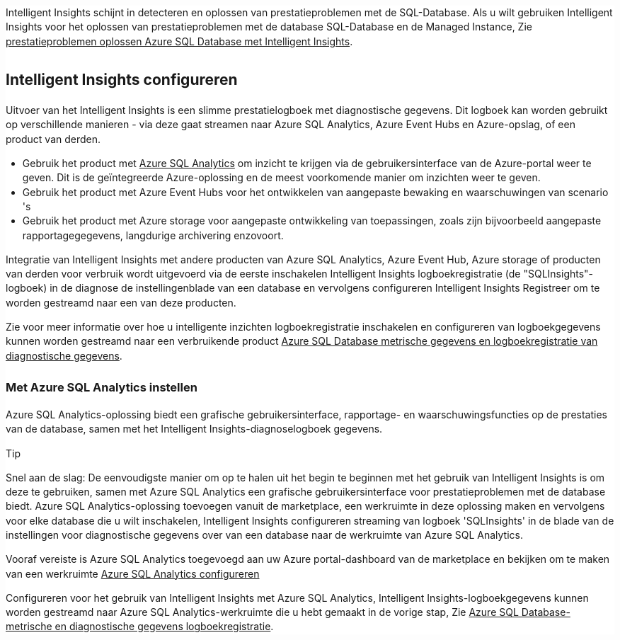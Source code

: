 Intelligent Insights schijnt in detecteren en oplossen van prestatieproblemen met de SQL-Database. Als u wilt gebruiken Intelligent Insights voor het oplossen van prestatieproblemen met de database SQL-Database en de Managed Instance, Zie [prestatieproblemen oplossen Azure SQL Database met Intelligent Insights](sql-database-intelligent-insights-troubleshoot-performance.md).

## <a name="configure-intelligent-insights"></a>Intelligent Insights configureren

Uitvoer van het Intelligent Insights is een slimme prestatielogboek met diagnostische gegevens. Dit logboek kan worden gebruikt op verschillende manieren - via deze gaat streamen naar Azure SQL Analytics, Azure Event Hubs en Azure-opslag, of een product van derden.

- Gebruik het product met [Azure SQL Analytics](https://docs.microsoft.com/azure/log-analytics/log-analytics-azure-sql) om inzicht te krijgen via de gebruikersinterface van de Azure-portal weer te geven. Dit is de geïntegreerde Azure-oplossing en de meest voorkomende manier om inzichten weer te geven.
- Gebruik het product met Azure Event Hubs voor het ontwikkelen van aangepaste bewaking en waarschuwingen van scenario 's
- Gebruik het product met Azure storage voor aangepaste ontwikkeling van toepassingen, zoals zijn bijvoorbeeld aangepaste rapportagegegevens, langdurige archivering enzovoort.

Integratie van Intelligent Insights met andere producten van Azure SQL Analytics, Azure Event Hub, Azure storage of producten van derden voor verbruik wordt uitgevoerd via de eerste inschakelen Intelligent Insights logboekregistratie (de "SQLInsights"-logboek) in de diagnose de instellingenblade van een database en vervolgens configureren Intelligent Insights Registreer om te worden gestreamd naar een van deze producten.

Zie voor meer informatie over hoe u intelligente inzichten logboekregistratie inschakelen en configureren van logboekgegevens kunnen worden gestreamd naar een verbruikende product [Azure SQL Database metrische gegevens en logboekregistratie van diagnostische gegevens](sql-database-metrics-diag-logging.md).

### <a name="set-up-with-azure-sql-analytics"></a>Met Azure SQL Analytics instellen

Azure SQL Analytics-oplossing biedt een grafische gebruikersinterface, rapportage- en waarschuwingsfuncties op de prestaties van de database, samen met het Intelligent Insights-diagnoselogboek gegevens.

> [!TIP]
> Snel aan de slag: De eenvoudigste manier om op te halen uit het begin te beginnen met het gebruik van Intelligent Insights is om deze te gebruiken, samen met Azure SQL Analytics een grafische gebruikersinterface voor prestatieproblemen met de database biedt. Azure SQL Analytics-oplossing toevoegen vanuit de marketplace, een werkruimte in deze oplossing maken en vervolgens voor elke database die u wilt inschakelen, Intelligent Insights configureren streaming van logboek 'SQLInsights' in de blade van de instellingen voor diagnostische gegevens over van een database naar de werkruimte van Azure SQL Analytics.
>

Vooraf vereiste is Azure SQL Analytics toegevoegd aan uw Azure portal-dashboard van de marketplace en bekijken om te maken van een werkruimte [Azure SQL Analytics configureren](../azure-monitor/insights/azure-sql.md#configuration)

Configureren voor het gebruik van Intelligent Insights met Azure SQL Analytics, Intelligent Insights-logboekgegevens kunnen worden gestreamd naar Azure SQL Analytics-werkruimte die u hebt gemaakt in de vorige stap, Zie [Azure SQL Database-metrische en diagnostische gegevens logboekregistratie](sql-database-metrics-diag-logging.md).

